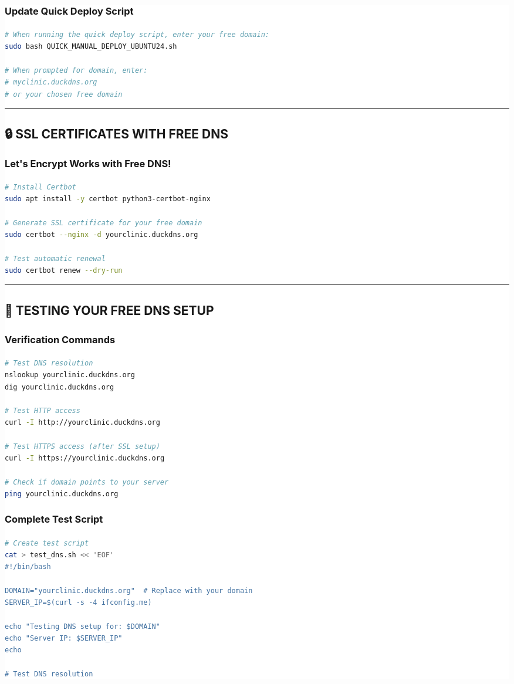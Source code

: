 ### Update Quick Deploy Script

```bash
# When running the quick deploy script, enter your free domain:
sudo bash QUICK_MANUAL_DEPLOY_UBUNTU24.sh

# When prompted for domain, enter:
# myclinic.duckdns.org
# or your chosen free domain
```

---

## 🔒 SSL CERTIFICATES WITH FREE DNS

### Let's Encrypt Works with Free DNS!

```bash
# Install Certbot
sudo apt install -y certbot python3-certbot-nginx

# Generate SSL certificate for your free domain
sudo certbot --nginx -d yourclinic.duckdns.org

# Test automatic renewal
sudo certbot renew --dry-run
```

---

## 🧪 TESTING YOUR FREE DNS SETUP

### Verification Commands

```bash
# Test DNS resolution
nslookup yourclinic.duckdns.org
dig yourclinic.duckdns.org

# Test HTTP access
curl -I http://yourclinic.duckdns.org

# Test HTTPS access (after SSL setup)
curl -I https://yourclinic.duckdns.org

# Check if domain points to your server
ping yourclinic.duckdns.org
```

### Complete Test Script

```bash
# Create test script
cat > test_dns.sh << 'EOF'
#!/bin/bash

DOMAIN="yourclinic.duckdns.org"  # Replace with your domain
SERVER_IP=$(curl -s -4 ifconfig.me)

echo "Testing DNS setup for: $DOMAIN"
echo "Server IP: $SERVER_IP"
echo

# Test DNS resolution
```